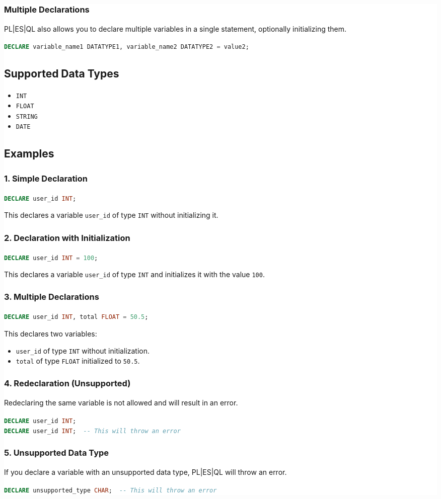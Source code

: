 ### Multiple Declarations
PL|ES|QL also allows you to declare multiple variables in a single statement, optionally initializing them.

```sql
DECLARE variable_name1 DATATYPE1, variable_name2 DATATYPE2 = value2;
```

## Supported Data Types
- `INT`
- `FLOAT`
- `STRING`
- `DATE`

## Examples

### 1. Simple Declaration

```sql
DECLARE user_id INT;
```
This declares a variable `user_id` of type `INT` without initializing it.

### 2. Declaration with Initialization

```sql
DECLARE user_id INT = 100;
```
This declares a variable `user_id` of type `INT` and initializes it with the value `100`.

### 3. Multiple Declarations

```sql
DECLARE user_id INT, total FLOAT = 50.5;
```
This declares two variables:
- `user_id` of type `INT` without initialization.
- `total` of type `FLOAT` initialized to `50.5`.

### 4. Redeclaration (Unsupported)

Redeclaring the same variable is not allowed and will result in an error.

```sql
DECLARE user_id INT;
DECLARE user_id INT;  -- This will throw an error
```

### 5. Unsupported Data Type

If you declare a variable with an unsupported data type, PL|ES|QL will throw an error.

```sql
DECLARE unsupported_type CHAR;  -- This will throw an error
```
